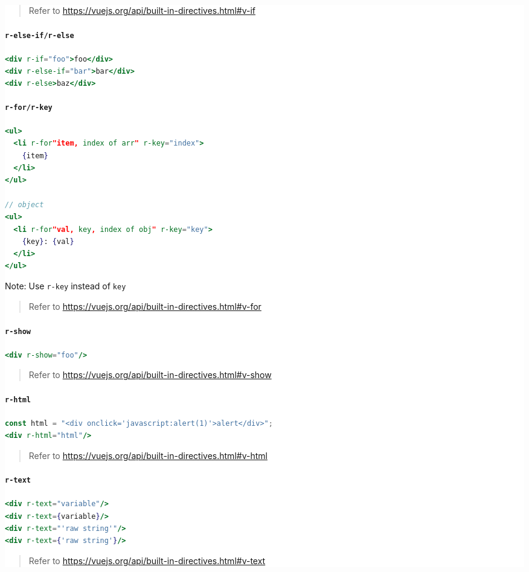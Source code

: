 > Refer to https://vuejs.org/api/built-in-directives.html#v-if

#### ```r-else-if/r-else```

```jsx
<div r-if="foo">foo</div>
<div r-else-if="bar">bar</div>
<div r-else>baz</div>
```

#### ```r-for/r-key```

```jsx
<ul>
  <li r-for"item, index of arr" r-key="index">
    {item}
  </li>
</ul>

// object
<ul>
  <li r-for"val, key, index of obj" r-key="key">
    {key}: {val}
  </li>
</ul>
```
Note: Use ```r-key``` instead of ```key```

> Refer to https://vuejs.org/api/built-in-directives.html#v-for


#### ```r-show```

```jsx
<div r-show="foo"/>
```

> Refer to https://vuejs.org/api/built-in-directives.html#v-show

#### ```r-html```

```jsx
const html = "<div onclick='javascript:alert(1)'>alert</div>";
<div r-html="html"/>
```

> Refer to https://vuejs.org/api/built-in-directives.html#v-html

#### ```r-text```

```jsx
<div r-text="variable"/>
<div r-text={variable}/>
<div r-text="'raw string'"/>
<div r-text={'raw string'}/>
```

> Refer to https://vuejs.org/api/built-in-directives.html#v-text
